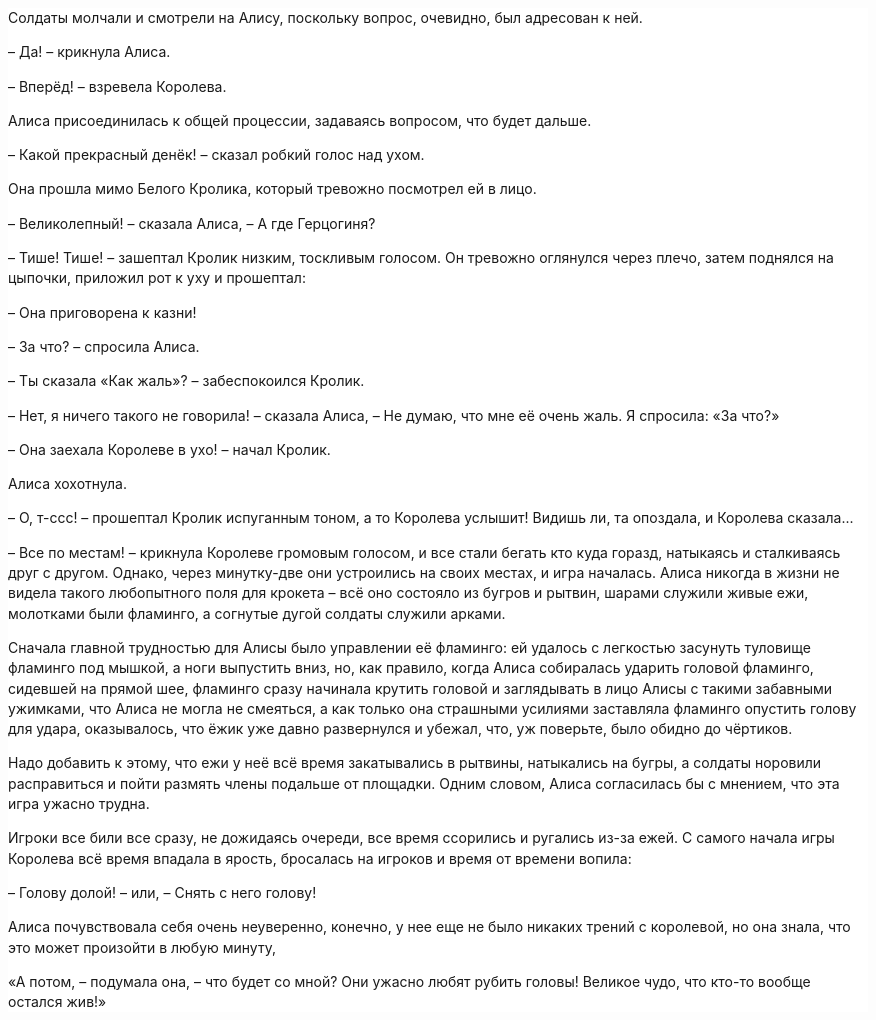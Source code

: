 Солдаты молчали и смотрели на Алису, поскольку вопрос, очевидно, был адресован к ней.

– Да! – крикнула Алиса.

– Вперёд! – взревела Королева.

Алиса присоединилась к общей процессии, задаваясь вопросом, что будет дальше.

– Какой прекрасный денёк! – сказал робкий голос над ухом.

Она прошла мимо Белого Кролика, который тревожно посмотрел ей в лицо.

– Великолепный! – сказала Алиса, – А где Герцогиня?

– Тише! Тише! – зашептал Кролик низким, тоскливым голосом. Он тревожно оглянулся через плечо, затем поднялся на цыпочки, приложил рот к уху и прошептал:

– Она приговорена к казни!

– За что? – спросила Алиса.

– Ты сказала «Как жаль»? – забеспокоился Кролик.

– Нет, я ничего такого не говорила! – сказала Алиса, – Не думаю, что мне её очень жаль. Я спросила: «За что?»

– Она заехала Королеве в ухо! – начал Кролик.

Алиса хохотнула.

– О, т-ссс! – прошептал Кролик испуганным тоном, а то Королева услышит! Видишь ли, та опоздала, и Королева сказала...

– Все по местам! – крикнула Королеве громовым голосом, и все стали бегать кто куда горазд, натыкаясь и сталкиваясь друг с другом. Однако, через минутку-две они устроились на своих местах, и игра началась. Алиса никогда в жизни не видела такого любопытного поля для крокета – всё оно состояло из бугров и рытвин, шарами служили живые ежи, молотками были фламинго, а согнутые дугой солдаты служили арками.

Сначала главной трудностью для Алисы было управлении её фламинго: ей удалось с легкостью засунуть туловище фламинго под мышкой, а ноги выпустить вниз, но, как правило, когда Алиса собиралась ударить головой фламинго, сидевшей на прямой шее, фламинго сразу начинала крутить головой и заглядывать в лицо Алисы с такими забавными ужимками, что Алиса не могла не смеяться, а как только она страшными усилиями заставляла фламинго опустить голову для удара, оказывалось, что ёжик уже давно развернулся и убежал, что, уж поверьте, было обидно до чёртиков.

Надо добавить к этому, что ежи у неё всё время закатывались в рытвины, натыкались на бугры, а солдаты норовили расправиться и пойти размять члены подальше от площадки. Одним словом, Алиса согласилась бы с мнением, что эта игра ужасно трудна.

Игроки все били все сразу, не дожидаясь очереди, все время ссорились и ругались из-за ежей. С самого начала игры Королева всё время впадала в ярость, бросалась на игроков и время от времени вопила:

– Голову долой! – или, – Снять с него голову!

Алиса почувствовала себя очень неуверенно, конечно, у нее еще не было никаких трений с королевой, но она знала, что это может произойти в любую минуту,

«А потом, – подумала она, – что будет со мной? Они ужасно любят рубить головы! Великое чудо, что кто-то вообще остался жив!»
